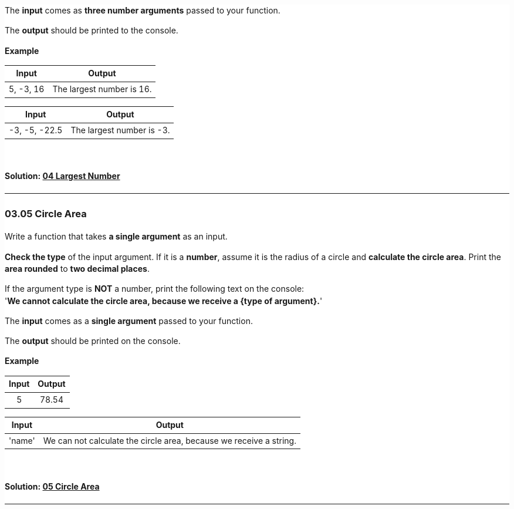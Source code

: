 The **input** comes as **three number arguments** passed to your function.

The **output** should be printed to the console.

**Example**

| **Input**      | **Output**                |
|----------------|---------------------------|
| 5, -3, 16      | The largest number is 16. |

| **Input**      | **Output**                |
|----------------|---------------------------|
| \-3, -5, -22.5 | The largest number is -3. |

<br/>

#### Solution: <a title="04 Largest Number" href="https://github.com/TsvetanNikolov123/JS-Core---JS-Essentials/tree/master/03%20Syntax%20Functions%20And%20Statements/04.LargestNumber.js">04 Largest Number</a>

---

### 03.05 Circle Area

Write a function that takes **a single argument** as an input.

**Check the type** of the input argument. If it is a **number**, assume it is
the radius of a circle and **calculate the circle area**. Print the **area
rounded** to **two decimal places**.

If the argument type is **NOT** a number, print the following text on the
console:  
'**We cannot calculate the circle area, because we receive a {type of
argument}.**'

The **input** comes as a **single argument** passed to your function.

The **output** should be printed on the console.

**Example**

| **Input** | **Output** |   
|:-----------:|:------------:| 
| 5        | 78.54      |   

| **Input** | **Output** | 
|:-----------:|:------------:|  
| 'name'    | We can not calculate the circle area, because we receive a string. |

<br/>

#### Solution: <a title="05 Circle Area" href="https://github.com/TsvetanNikolov123/JS-Core---JS-Essentials/tree/master/03%20Syntax%20Functions%20And%20Statements/05.CircleArea.js">05 Circle Area</a>

---